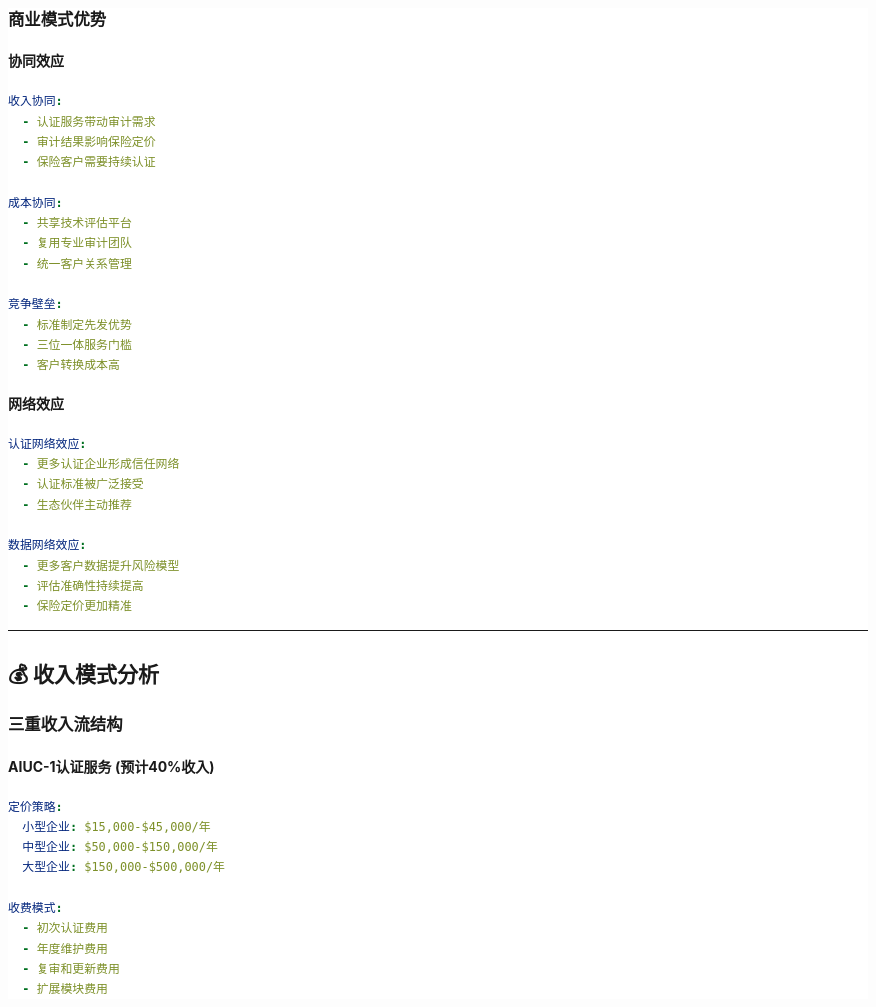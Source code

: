### 商业模式优势

#### 协同效应
```yaml
收入协同:
  - 认证服务带动审计需求
  - 审计结果影响保险定价
  - 保险客户需要持续认证
  
成本协同:
  - 共享技术评估平台
  - 复用专业审计团队
  - 统一客户关系管理
  
竞争壁垒:
  - 标准制定先发优势
  - 三位一体服务门槛
  - 客户转换成本高
```

#### 网络效应
```yaml
认证网络效应:
  - 更多认证企业形成信任网络
  - 认证标准被广泛接受
  - 生态伙伴主动推荐
  
数据网络效应:
  - 更多客户数据提升风险模型
  - 评估准确性持续提高
  - 保险定价更加精准
```

---

## 💰 收入模式分析

### 三重收入流结构

#### AIUC-1认证服务 (预计40%收入)
```yaml
定价策略:
  小型企业: $15,000-$45,000/年
  中型企业: $50,000-$150,000/年
  大型企业: $150,000-$500,000/年
  
收费模式:
  - 初次认证费用
  - 年度维护费用
  - 复审和更新费用
  - 扩展模块费用
```
